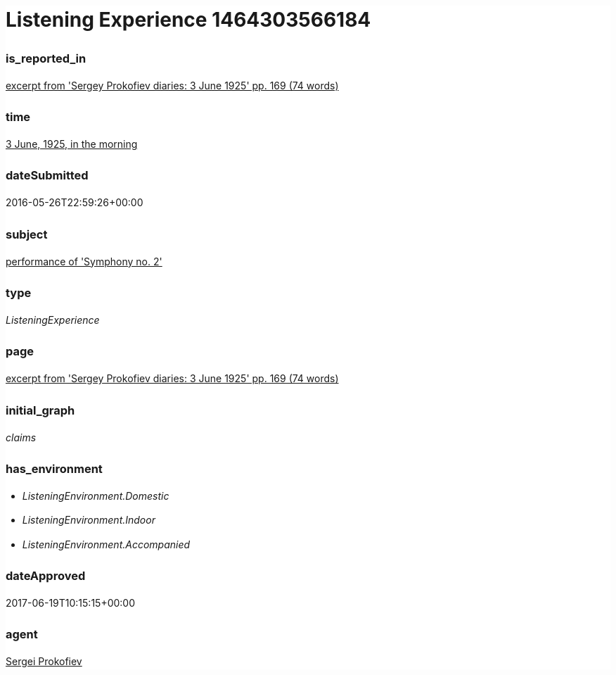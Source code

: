 # Listening Experience 1464303566184

### is_reported_in


[excerpt from 'Sergey Prokofiev diaries: 3 June 1925' pp. 169 (74 words)](#excerpt-from-'Sergey-Prokofiev-diaries-3-June-1925'-pp.-169-(74-words))

### time


[3 June, 1925, in the morning](#3-June-1925-in-the-morning)

### dateSubmitted


2016-05-26T22:59:26+00:00

### subject


[performance of 'Symphony no. 2'](#performance-of-'Symphony-no.-2')

### type


*ListeningExperience*

### page


[excerpt from 'Sergey Prokofiev diaries: 3 June 1925' pp. 169 (74 words)](#excerpt-from-'Sergey-Prokofiev-diaries-3-June-1925'-pp.-169-(74-words))

### initial_graph


*claims*

### has_environment

 - *ListeningEnvironment.Domestic*

 - *ListeningEnvironment.Indoor*

 - *ListeningEnvironment.Accompanied*

### dateApproved


2017-06-19T10:15:15+00:00

### agent


[Sergei Prokofiev](#Sergei-Prokofiev)
